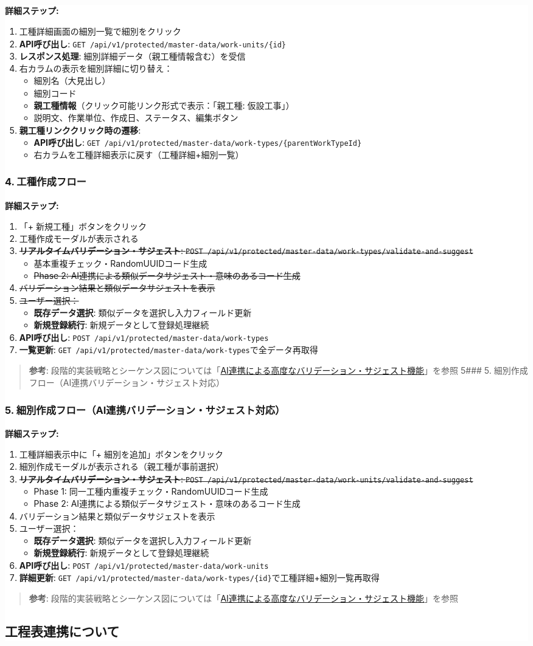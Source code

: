 ```mermaid
```

**詳細ステップ:**
1. 工種詳細画面の細別一覧で細別をクリック
2. **API呼び出し**: `GET /api/v1/protected/master-data/work-units/{id}`
3. **レスポンス処理**: 細別詳細データ（親工種情報含む）を受信
4. 右カラムの表示を細別詳細に切り替え：
   - 細別名（大見出し）
   - 細別コード
   - **親工種情報**（クリック可能リンク形式で表示：「親工種: 仮設工事」）
   - 説明文、作業単位、作成日、ステータス、編集ボタン
5. **親工種リンククリック時の遷移**:
   - **API呼び出し**: `GET /api/v1/protected/master-data/work-types/{parentWorkTypeId}`
   - 右カラムを工種詳細表示に戻す（工種詳細+細別一覧）

### 4. 工種作成フロー

**詳細ステップ:**
1. 「+ 新規工種」ボタンをクリック
2. 工種作成モーダルが表示される
3. ~~**リアルタイムバリデーション・サジェスト**: `POST /api/v1/protected/master-data/work-types/validate-and-suggest`~~
   - 基本重複チェック・RandomUUIDコード生成
   - ~~Phase 2: AI連携による類似データサジェスト・意味のあるコード生成~~
4. ~~バリデーション結果と類似データサジェストを表示~~
5. ~~ユーザー選択：~~
   - **既存データ選択**: 類似データを選択し入力フィールド更新
   - **新規登録続行**: 新規データとして登録処理継続
6. **API呼び出し**: `POST /api/v1/protected/master-data/work-types`
7. **一覧更新**: `GET /api/v1/protected/master-data/work-types`で全データ再取得

> **参考**: 段階的実装戦略とシーケンス図については「[AI連携による高度なバリデーション・サジェスト機能](#ai連携による高度なバリデーション・サジェスト機能)」を参照
5### 5. 細別作成フロー（AI連携バリデーション・サジェスト対応）
### 5. 細別作成フロー（AI連携バリデーション・サジェスト対応）

**詳細ステップ:**
1. 工種詳細表示中に「+ 細別を追加」ボタンをクリック
2. 細別作成モーダルが表示される（親工種が事前選択）
3. ~~**リアルタイムバリデーション・サジェスト**: `POST /api/v1/protected/master-data/work-units/validate-and-suggest`~~
   - Phase 1: 同一工種内重複チェック・RandomUUIDコード生成
   - Phase 2: AI連携による類似データサジェスト・意味のあるコード生成
4. バリデーション結果と類似データサジェストを表示
5. ユーザー選択：
   - **既存データ選択**: 類似データを選択し入力フィールド更新
   - **新規登録続行**: 新規データとして登録処理継続
6. **API呼び出し**: `POST /api/v1/protected/master-data/work-units`
7. **詳細更新**: `GET /api/v1/protected/master-data/work-types/{id}`で工種詳細+細別一覧再取得

> **参考**: 段階的実装戦略とシーケンス図については「[AI連携による高度なバリデーション・サジェスト機能](#ai連携による高度なバリデーション・サジェスト機能)」を参照

## 工程表連携について

